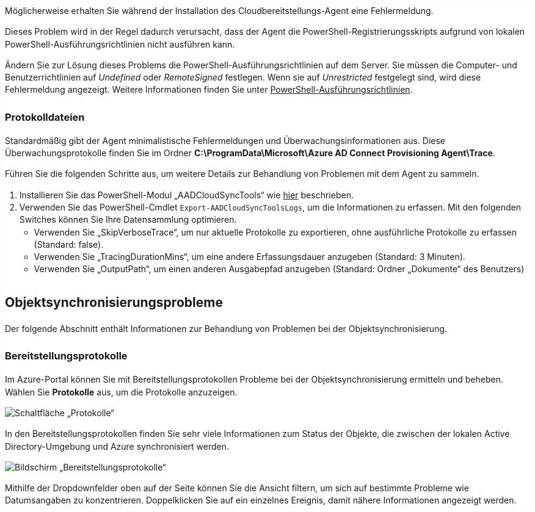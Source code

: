 Möglicherweise erhalten Sie während der Installation des Cloudbereitstellungs-Agent eine Fehlermeldung.

Dieses Problem wird in der Regel dadurch verursacht, dass der Agent die PowerShell-Registrierungsskripts aufgrund von lokalen PowerShell-Ausführungsrichtlinien nicht ausführen kann.

Ändern Sie zur Lösung dieses Problems die PowerShell-Ausführungsrichtlinien auf dem Server. Sie müssen die Computer- und Benutzerrichtlinien auf *Undefined* oder *RemoteSigned* festlegen. Wenn sie auf *Unrestricted* festgelegt sind, wird diese Fehlermeldung angezeigt. Weitere Informationen finden Sie unter [PowerShell-Ausführungsrichtlinien](/powershell/module/microsoft.powershell.core/about/about_execution_policies?view=powershell-6). 

### <a name="log-files"></a>Protokolldateien

Standardmäßig gibt der Agent minimalistische Fehlermeldungen und Überwachungsinformationen aus. Diese Überwachungsprotokolle finden Sie im Ordner **C:\ProgramData\Microsoft\Azure AD Connect Provisioning Agent\Trace**.

Führen Sie die folgenden Schritte aus, um weitere Details zur Behandlung von Problemen mit dem Agent zu sammeln.

1.  Installieren Sie das PowerShell-Modul „AADCloudSyncTools“ wie [hier](reference-powershell.md#install-the-aadcloudsynctools-powershell-module) beschrieben.
2. Verwenden Sie das PowerShell-Cmdlet `Export-AADCloudSyncToolsLogs`, um die Informationen zu erfassen.  Mit den folgenden Switches können Sie Ihre Datensammlung optimieren.
      - Verwenden Sie „SkipVerboseTrace“, um nur aktuelle Protokolle zu exportieren, ohne ausführliche Protokolle zu erfassen (Standard: false).
      - Verwenden Sie „TracingDurationMins“, um eine andere Erfassungsdauer anzugeben (Standard: 3 Minuten).
      - Verwenden Sie „OutputPath“, um einen anderen Ausgabepfad anzugeben (Standard: Ordner „Dokumente“ des Benutzers)


## <a name="object-synchronization-problems"></a>Objektsynchronisierungsprobleme

Der folgende Abschnitt enthält Informationen zur Behandlung von Problemen bei der Objektsynchronisierung.

### <a name="provisioning-logs"></a>Bereitstellungsprotokolle

Im Azure-Portal können Sie mit Bereitstellungsprotokollen Probleme bei der Objektsynchronisierung ermitteln und beheben. Wählen Sie **Protokolle** aus, um die Protokolle anzuzeigen.

![Schaltfläche „Protokolle“](media/how-to-troubleshoot/log-1.png)

In den Bereitstellungsprotokollen finden Sie sehr viele Informationen zum Status der Objekte, die zwischen der lokalen Active Directory-Umgebung und Azure synchronisiert werden.

![Bildschirm „Bereitstellungsprotokolle“](media/how-to-troubleshoot/log-2.png)

Mithilfe der Dropdownfelder oben auf der Seite können Sie die Ansicht filtern, um sich auf bestimmte Probleme wie Datumsangaben zu konzentrieren. Doppelklicken Sie auf ein einzelnes Ereignis, damit nähere Informationen angezeigt werden.
